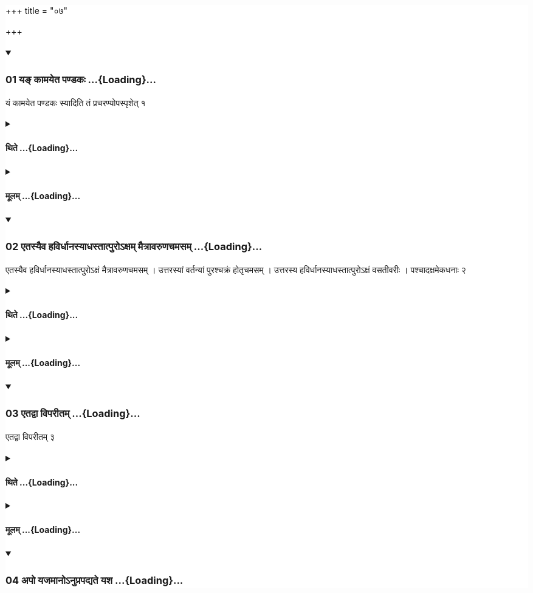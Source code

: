+++
title = "०७"

+++

<div class="js_include" includetitle="true" newlevelforh1="3" unfilled url="/vedAH_yajuH/taittirIyam/sUtram/ApastambaH/shrautam/vishvAsa-prastutiH/12/07/01_ya~N_kAmayeta_paNDakaH.md">
<details open><summary><h3>01 यङ् कामयेत पण्डकः ...{Loading}...</h3></summary>

यं कामयेत पण्डकः स्यादिति तं प्रचरण्योपस्पृशेत् १
</details>
</div>
<div class="js_include collapsed" newlevelforh1="4" title="थिते" unfilled url="/vedAH_yajuH/taittirIyam/sUtram/ApastambaH/shrautam/thite/12/07/01_ya~N_kAmayeta_paNDakaH.md">
<details><summary><h4>थिते ...{Loading}...</h4></summary></details>
</div>
<div class="js_include collapsed" newlevelforh1="4" title="मूलम्" unfilled url="/vedAH_yajuH/taittirIyam/sUtram/ApastambaH/shrautam/mUlam/12/07/01_ya~N_kAmayeta_paNDakaH.md">
<details><summary><h4>मूलम् ...{Loading}...</h4></summary></details>
</div>
<div class="js_include" includetitle="true" newlevelforh1="3" unfilled url="/vedAH_yajuH/taittirIyam/sUtram/ApastambaH/shrautam/vishvAsa-prastutiH/12/07/02_etasyaiva_havirdhAnasyAdhastAtpuro-xam_maitrAvaruNachamasam.md">
<details open><summary><h3>02 एतस्यैव हविर्धानस्याधस्तात्पुरोऽक्षम् मैत्रावरुणचमसम् ...{Loading}...</h3></summary>

एतस्यैव हविर्धानस्याधस्तात्पुरोऽक्षं मैत्रावरुणचमसम् । उत्तरस्यां वर्तन्यां पुरश्चक्रं होतृचमसम् । उत्तरस्य हविर्धानस्याधस्तात्पुरोऽक्षं वसतीवरीः । पश्चादक्षमेकधनाः २
</details>
</div>
<div class="js_include collapsed" newlevelforh1="4" title="थिते" unfilled url="/vedAH_yajuH/taittirIyam/sUtram/ApastambaH/shrautam/thite/12/07/02_etasyaiva_havirdhAnasyAdhastAtpuro-xam_maitrAvaruNachamasam.md">
<details><summary><h4>थिते ...{Loading}...</h4></summary></details>
</div>
<div class="js_include collapsed" newlevelforh1="4" title="मूलम्" unfilled url="/vedAH_yajuH/taittirIyam/sUtram/ApastambaH/shrautam/mUlam/12/07/02_etasyaiva_havirdhAnasyAdhastAtpuro-xam_maitrAvaruNachamasam.md">
<details><summary><h4>मूलम् ...{Loading}...</h4></summary></details>
</div>
<div class="js_include" includetitle="true" newlevelforh1="3" unfilled url="/vedAH_yajuH/taittirIyam/sUtram/ApastambaH/shrautam/vishvAsa-prastutiH/12/07/03_etadvA_viparItam.md">
<details open><summary><h3>03 एतद्वा विपरीतम् ...{Loading}...</h3></summary>

एतद्वा विपरीतम् ३
</details>
</div>
<div class="js_include collapsed" newlevelforh1="4" title="थिते" unfilled url="/vedAH_yajuH/taittirIyam/sUtram/ApastambaH/shrautam/thite/12/07/03_etadvA_viparItam.md">
<details><summary><h4>थिते ...{Loading}...</h4></summary></details>
</div>
<div class="js_include collapsed" newlevelforh1="4" title="मूलम्" unfilled url="/vedAH_yajuH/taittirIyam/sUtram/ApastambaH/shrautam/mUlam/12/07/03_etadvA_viparItam.md">
<details><summary><h4>मूलम् ...{Loading}...</h4></summary></details>
</div>
<div class="js_include" includetitle="true" newlevelforh1="3" unfilled url="/vedAH_yajuH/taittirIyam/sUtram/ApastambaH/shrautam/vishvAsa-prastutiH/12/07/04_apo_yajamAno-nuprapadyate_yasha.md">
<details open><summary><h3>04 अपो यजमानोऽनुप्रपद्यते यश ...{Loading}...</h3></summary>
